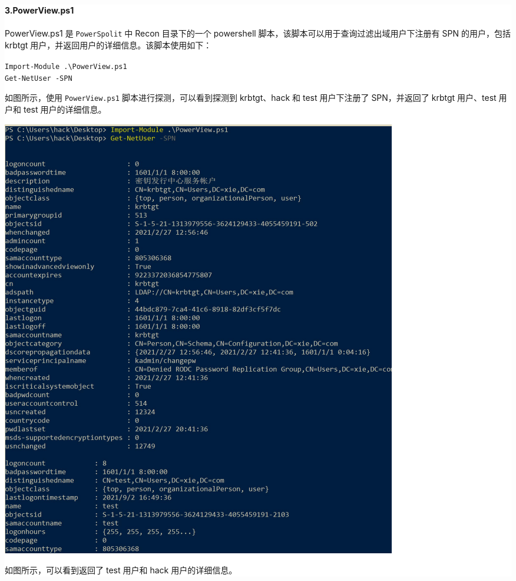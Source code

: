 #### 3.PowerView.ps1

PowerView.ps1 是 `PowerSpolit` 中 Recon 目录下的一个 powershell 脚本，该脚本可以用于查询过滤出域用户下注册有 SPN 的用户，包括 krbtgt 用户，并返回用户的详细信息。该脚本使用如下：

```
Import-Module .\PowerView.ps1
Get-NetUser -SPN
```

如图所示，使用 `PowerView.ps1` 脚本进行探测，可以看到探测到 krbtgt、hack 和 test 用户下注册了 SPN，并返回了 krbtgt 用户、test 用户和 test 用户的详细信息。

![截图](b6002efeda8180afa036cfd63eae4b35.png)

如图所示，可以看到返回了 test 用户和 hack 用户的详细信息。
